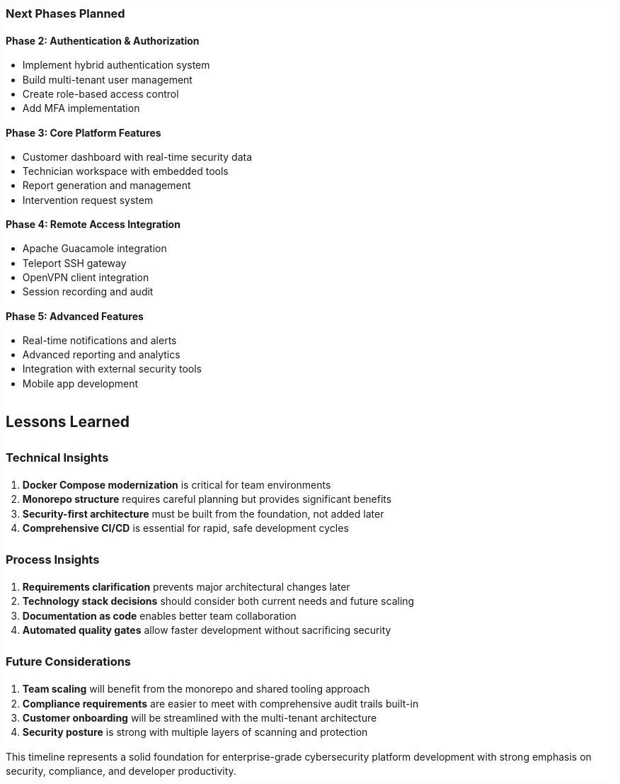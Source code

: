 ### Next Phases Planned

**Phase 2: Authentication & Authorization**
- Implement hybrid authentication system
- Build multi-tenant user management
- Create role-based access control
- Add MFA implementation

**Phase 3: Core Platform Features**
- Customer dashboard with real-time security data
- Technician workspace with embedded tools
- Report generation and management
- Intervention request system

**Phase 4: Remote Access Integration**
- Apache Guacamole integration
- Teleport SSH gateway
- OpenVPN client integration
- Session recording and audit

**Phase 5: Advanced Features**
- Real-time notifications and alerts
- Advanced reporting and analytics
- Integration with external security tools
- Mobile app development

## Lessons Learned

### Technical Insights
1. **Docker Compose modernization** is critical for team environments
2. **Monorepo structure** requires careful planning but provides significant benefits
3. **Security-first architecture** must be built from the foundation, not added later
4. **Comprehensive CI/CD** is essential for rapid, safe development cycles

### Process Insights
1. **Requirements clarification** prevents major architectural changes later
2. **Technology stack decisions** should consider both current needs and future scaling
3. **Documentation as code** enables better team collaboration
4. **Automated quality gates** allow faster development without sacrificing security

### Future Considerations
1. **Team scaling** will benefit from the monorepo and shared tooling approach
2. **Compliance requirements** are easier to meet with comprehensive audit trails built-in
3. **Customer onboarding** will be streamlined with the multi-tenant architecture
4. **Security posture** is strong with multiple layers of scanning and protection

This timeline represents a solid foundation for enterprise-grade cybersecurity platform development with strong emphasis on security, compliance, and developer productivity.